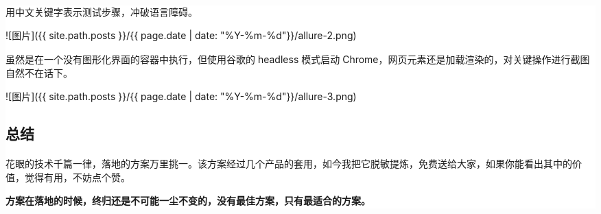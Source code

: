 用中文关键字表示测试步骤，冲破语言障碍。

![图片]({{ site.path.posts }}/{{ page.date | date: "%Y-%m-%d"}}/allure-2.png)

虽然是在一个没有图形化界面的容器中执行，但使用谷歌的 headless 模式启动 Chrome，网页元素还是加载渲染的，对关键操作进行截图自然不在话下。

![图片]({{ site.path.posts }}/{{ page.date | date: "%Y-%m-%d"}}/allure-3.png)

## 总结

花眼的技术千篇一律，落地的方案万里挑一。该方案经过几个产品的套用，如今我把它脱敏提炼，免费送给大家，如果你能看出其中的价值，觉得有用，不妨点个赞。

**方案在落地的时候，终归还是不可能一尘不变的，没有最佳方案，只有最适合的方案。**
